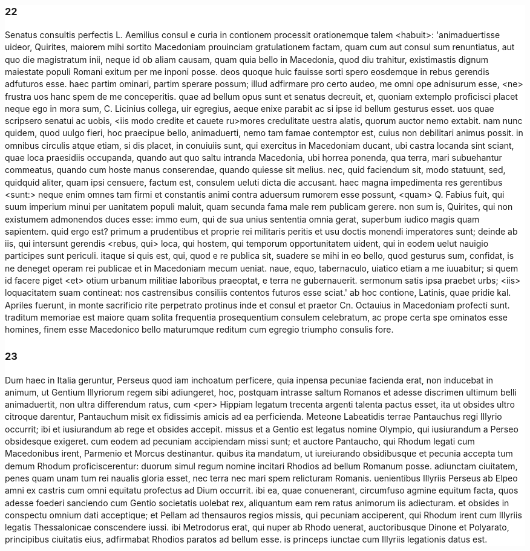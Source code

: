 ### 22 

 Senatus consultis perfectis L. Aemilius consul e curia in contionem processit orationemque talem &lt;habuit&gt;: 'animaduertisse uideor, Quirites, maiorem mihi sortito Macedoniam prouinciam gratulationem factam, quam cum aut consul sum renuntiatus, aut quo die magistratum inii, neque id ob aliam causam, quam quia bello in Macedonia, quod diu trahitur, existimastis dignum maiestate populi Romani exitum per me inponi posse. deos quoque huic fauisse sorti spero eosdemque in rebus gerendis adfuturos esse. haec partim ominari, partim sperare possum; illud adfirmare pro certo audeo, me omni ope adnisurum esse, &lt;ne&gt; frustra uos hanc spem de me conceperitis. quae ad bellum opus sunt et senatus decreuit, et, quoniam extemplo proficisci placet neque ego in mora sum, C. Licinius collega, uir egregius, aeque enixe parabit ac si ipse id bellum gesturus esset. uos quae scripsero senatui ac uobis, &lt;iis modo credite et cauete ru&gt;mores credulitate uestra alatis, quorum auctor nemo extabit. nam nunc quidem, quod uulgo fieri, hoc praecipue bello, animaduerti, nemo tam famae contemptor est, cuius non debilitari animus possit. in omnibus circulis atque etiam, si dis placet, in conuiuiis sunt, qui exercitus in Macedoniam ducant, ubi castra locanda sint sciant, quae loca praesidiis occupanda, quando aut quo saltu intranda Macedonia, ubi horrea ponenda, qua terra, mari subuehantur commeatus, quando cum hoste manus conserendae, quando quiesse sit melius. nec, quid faciendum sit, modo statuunt, sed, quidquid aliter, quam ipsi censuere, factum est, consulem ueluti dicta die accusant. haec magna impedimenta res gerentibus &lt;sunt:&gt; neque enim omnes tam firmi et constantis animi contra aduersum rumorem esse possunt, &lt;quam&gt; Q. Fabius fuit, qui suum imperium minui per uanitatem populi maluit, quam secunda fama male rem publicam gerere. non sum is, Quirites, qui non existumem admonendos duces esse: immo eum, qui de sua unius sententia omnia gerat, superbum iudico magis quam sapientem. quid ergo est? primum a prudentibus et proprie rei militaris peritis et usu doctis monendi imperatores sunt; deinde ab iis, qui intersunt gerendis &lt;rebus, qui&gt; loca, qui hostem, qui temporum opportunitatem uident, qui in eodem uelut nauigio participes sunt periculi. itaque si quis est, qui, quod e re publica sit, suadere se mihi in eo bello, quod gesturus sum, confidat, is ne deneget operam rei publicae et in Macedoniam mecum ueniat. naue, equo, tabernaculo, uiatico etiam a me iuuabitur; si quem id facere piget &lt;et&gt; otium urbanum militiae laboribus praeoptat, e terra ne gubernauerit. sermonum satis ipsa praebet urbs; &lt;iis&gt; loquacitatem suam contineat: nos castrensibus consiliis contentos futuros esse sciat.' ab hoc contione, Latinis, quae pridie kal. Apriles fuerunt, in monte sacrificio rite perpetrato protinus inde et consul et praetor Cn. Octauius in Macedoniam profecti sunt. traditum memoriae est maiore quam solita frequentia prosequentium consulem celebratum, ac prope certa spe ominatos esse homines, finem esse Macedonico bello maturumque reditum cum egregio triumpho consulis fore.

### 23 

 Dum haec in Italia geruntur, Perseus quod iam inchoatum perficere, quia inpensa pecuniae facienda erat, non inducebat in animum, ut Gentium Illyriorum regem sibi adiungeret, hoc, postquam intrasse saltum Romanos et adesse discrimen ultimum belli animaduertit, non ultra differendum ratus, cum &lt;per&gt; Hippiam legatum trecenta argenti talenta pactus esset, ita ut obsides ultro citroque darentur, Pantauchum misit ex fidissimis amicis ad ea perficienda. Meteone Labeatidis terrae Pantauchus regi Illyrio occurrit; ibi et iusiurandum ab rege et obsides accepit. missus et a Gentio est legatus nomine Olympio, qui iusiurandum a Perseo obsidesque exigeret. cum eodem ad pecuniam accipiendam missi sunt; et auctore Pantaucho, qui Rhodum legati cum Macedonibus irent, Parmenio et Morcus destinantur. quibus ita mandatum, ut iureiurando obsidibusque et pecunia accepta tum demum Rhodum proficiscerentur: duorum simul regum nomine incitari Rhodios ad bellum Romanum posse. adiunctam ciuitatem, penes quam unam tum rei naualis gloria esset, nec terra nec mari spem relicturam Romanis. uenientibus Illyriis Perseus ab Elpeo amni ex castris cum omni equitatu profectus ad Dium occurrit. ibi ea, quae conuenerant, circumfuso agmine equitum facta, quos adesse foederi sanciendo cum Gentio societatis uolebat rex, aliquantum eam rem ratus animorum iis adiecturam. et obsides in conspectu omnium dati acceptique; et Pellam ad thensauros regios missis, qui pecuniam acciperent, qui Rhodum irent cum Illyriis legatis Thessalonicae conscendere iussi. ibi Metrodorus erat, qui nuper ab Rhodo uenerat, auctoribusque Dinone et Polyarato, principibus ciuitatis eius, adfirmabat Rhodios paratos ad bellum esse. is princeps iunctae cum Illyriis legationis datus est.
